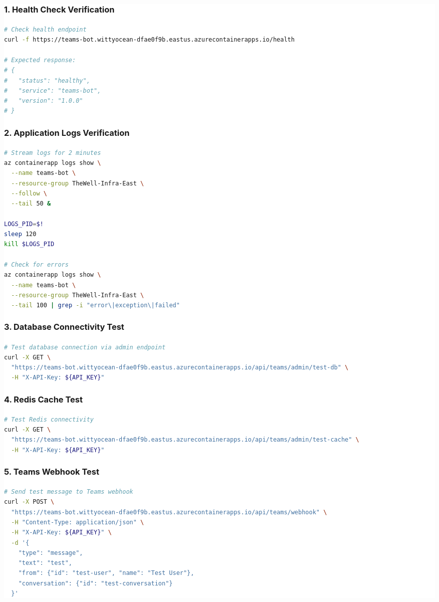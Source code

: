 ### 1. Health Check Verification
```bash
# Check health endpoint
curl -f https://teams-bot.wittyocean-dfae0f9b.eastus.azurecontainerapps.io/health

# Expected response:
# {
#   "status": "healthy",
#   "service": "teams-bot",
#   "version": "1.0.0"
# }
```

### 2. Application Logs Verification
```bash
# Stream logs for 2 minutes
az containerapp logs show \
  --name teams-bot \
  --resource-group TheWell-Infra-East \
  --follow \
  --tail 50 &

LOGS_PID=$!
sleep 120
kill $LOGS_PID

# Check for errors
az containerapp logs show \
  --name teams-bot \
  --resource-group TheWell-Infra-East \
  --tail 100 | grep -i "error\|exception\|failed"
```

### 3. Database Connectivity Test
```bash
# Test database connection via admin endpoint
curl -X GET \
  "https://teams-bot.wittyocean-dfae0f9b.eastus.azurecontainerapps.io/api/teams/admin/test-db" \
  -H "X-API-Key: ${API_KEY}"
```

### 4. Redis Cache Test
```bash
# Test Redis connectivity
curl -X GET \
  "https://teams-bot.wittyocean-dfae0f9b.eastus.azurecontainerapps.io/api/teams/admin/test-cache" \
  -H "X-API-Key: ${API_KEY}"
```

### 5. Teams Webhook Test
```bash
# Send test message to Teams webhook
curl -X POST \
  "https://teams-bot.wittyocean-dfae0f9b.eastus.azurecontainerapps.io/api/teams/webhook" \
  -H "Content-Type: application/json" \
  -H "X-API-Key: ${API_KEY}" \
  -d '{
    "type": "message",
    "text": "test",
    "from": {"id": "test-user", "name": "Test User"},
    "conversation": {"id": "test-conversation"}
  }'
```
